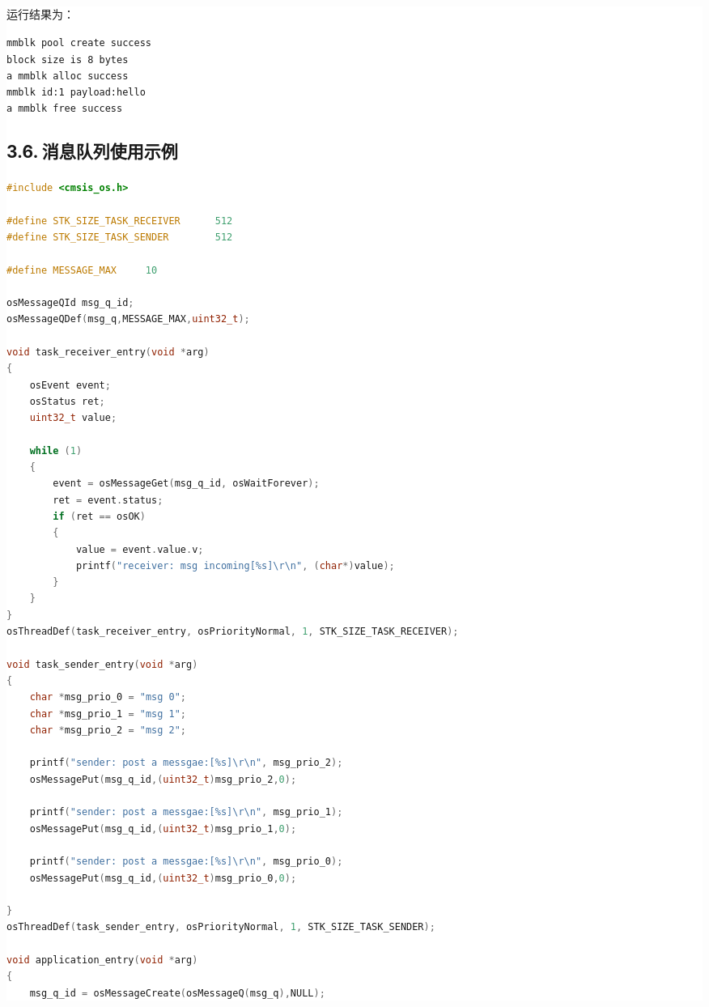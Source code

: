 运行结果为：

```
mmblk pool create success
block size is 8 bytes
a mmblk alloc success
mmblk id:1 payload:hello
a mmblk free success
```

## 3.6. 消息队列使用示例

```c
#include <cmsis_os.h>

#define STK_SIZE_TASK_RECEIVER      512
#define STK_SIZE_TASK_SENDER        512

#define MESSAGE_MAX     10

osMessageQId msg_q_id;
osMessageQDef(msg_q,MESSAGE_MAX,uint32_t);

void task_receiver_entry(void *arg)
{
    osEvent event;
    osStatus ret;
    uint32_t value;

    while (1)
    {
        event = osMessageGet(msg_q_id, osWaitForever);
        ret = event.status;
        if (ret == osOK)
        {
            value = event.value.v;
            printf("receiver: msg incoming[%s]\r\n", (char*)value);
        }
    }
}
osThreadDef(task_receiver_entry, osPriorityNormal, 1, STK_SIZE_TASK_RECEIVER);

void task_sender_entry(void *arg)
{
    char *msg_prio_0 = "msg 0";
    char *msg_prio_1 = "msg 1";
    char *msg_prio_2 = "msg 2";

    printf("sender: post a messgae:[%s]\r\n", msg_prio_2);
    osMessagePut(msg_q_id,(uint32_t)msg_prio_2,0);

    printf("sender: post a messgae:[%s]\r\n", msg_prio_1);
    osMessagePut(msg_q_id,(uint32_t)msg_prio_1,0);

    printf("sender: post a messgae:[%s]\r\n", msg_prio_0);
    osMessagePut(msg_q_id,(uint32_t)msg_prio_0,0);

}
osThreadDef(task_sender_entry, osPriorityNormal, 1, STK_SIZE_TASK_SENDER);

void application_entry(void *arg)
{
    msg_q_id = osMessageCreate(osMessageQ(msg_q),NULL);

```